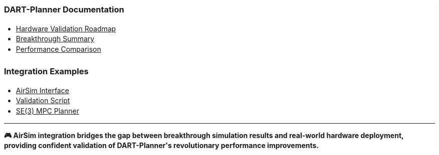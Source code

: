 ### **DART-Planner Documentation**
- [Hardware Validation Roadmap](../HARDWARE_VALIDATION_ROADMAP.md)
- [Breakthrough Summary](../analysis/BREAKTHROUGH_SUMMARY.md)
- [Performance Comparison](../analysis/SYSTEM_TEST_SUMMARY.md)

### **Integration Examples**
- [AirSim Interface](../../src/dart_planner/hardware/airsim_interface.py)
- [Validation Script](../../scripts/setup_airsim_validation.py)
- [SE(3) MPC Planner](../../src/planning/se3_mpc_planner.py)

---

**🎮 AirSim integration bridges the gap between breakthrough simulation results and real-world hardware deployment, providing confident validation of DART-Planner's revolutionary performance improvements.** 